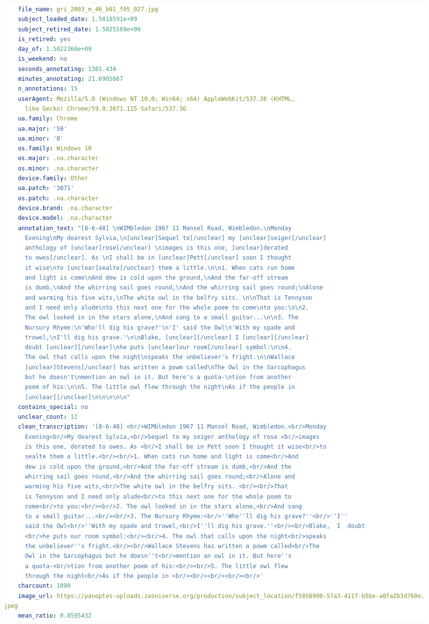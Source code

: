 ```yaml
    file_name: gri_2003_m_46_b01_f05_027.jpg
    subject_loaded_date: 1.5018591e+09
    subject_retired_date: 1.5025569e+09
    is_retired: yes
    day_of: 1.5022368e+09
    is_weekend: no
    seconds_annotating: 1301.434
    minutes_annotating: 21.6905667
    n_annotations: 15
    userAgent: Mozilla/5.0 (Windows NT 10.0; Win64; x64) AppleWebKit/537.36 (KHTML,
      like Gecko) Chrome/59.0.3071.115 Safari/537.36
    ua.family: Chrome
    ua.major: '59'
    ua.minor: '0'
    os.family: Windows 10
    os.major: .na.character
    os.minor: .na.character
    device.family: Other
    ua.patch: '3071'
    os.patch: .na.character
    device.brand: .na.character
    device.model: .na.character
    annotation_text: "[8-6-48] \nWIMbledon 1967 11 Mansel Road, Wimbledon.\nMonday
      Evening\nMy dearest Sylvia,\n[unclear]Sequel to[/unclear] my [unclear]seiger[/unclear]
      anthology of [unclear]rose[/unclear] \nimages is this one, [unclear]derated
      to owes[/unclear]. As \nI shall be in [unclear]Pett[/unclear] soon I thought
      it wise\nto [unclear]sealte[/unclear] them a little.\n\n1. When cats run home
      and light is come\nAnd dew is cold upon the ground,\nAnd the far-off stream
      is dumb,\nAnd the whirring sail goes round,\nAnd the whirring sail goes round;\nAlone
      and warming his five wits,\nThe white owl in the belfry sits. \n\nThat is Tennyson
      and I need only alude\nto this next one for the whole poem to come\nto you:\n\n2.
      The owl looked in in the stars alone,\nAnd sang to a small guitar...\n\n3. The
      Nursury Rhyme:\n'Who'll dig his grave?'\n'I' said the Owl\n'With my spade and
      trowel,\nI'll dig his grave.'\n\nBlake, [unclear][/unclear] I [unclear][/unclear]
      doubt [unclear][/unclear]\nhe puts [unclear]our room[/unclear] symbol:\n\n4.
      The owl that calls upon the night\nspeaks the unbeliever's fright.\n\nWallace
      [unclear]Stevens[/unclear] has written a powm called\nThe Owl in the Sarcophagus
      but he doesn't\nmention an owl in it. But here's a quota-\ntion from another
      poem of his:\n\n5. The little owl flew through the night\nAs if the people in
      [unclear][/unclear]\n\n\n\n\n"
    contains_special: no
    unclear_count: 12
    clean_transcription: '[8-6-48] <br/>WIMbledon 1967 11 Mansel Road, Wimbledon.<br/>Monday
      Evening<br/>My dearest Sylvia,<br/>Sequel to my seiger anthology of rose <br/>images
      is this one, derated to owes. As <br/>I shall be in Pett soon I thought it wise<br/>to
      sealte them a little.<br/><br/>1. When cats run home and light is come<br/>And
      dew is cold upon the ground,<br/>And the far-off stream is dumb,<br/>And the
      whirring sail goes round,<br/>And the whirring sail goes round;<br/>Alone and
      warming his five wits,<br/>The white owl in the belfry sits. <br/><br/>That
      is Tennyson and I need only alude<br/>to this next one for the whole poem to
      come<br/>to you:<br/><br/>2. The owl looked in in the stars alone,<br/>And sang
      to a small guitar...<br/><br/>3. The Nursury Rhyme:<br/>''Who''ll dig his grave?''<br/>''I''
      said the Owl<br/>''With my spade and trowel,<br/>I''ll dig his grave.''<br/><br/>Blake,  I  doubt
      <br/>he puts our room symbol:<br/><br/>4. The owl that calls upon the night<br/>speaks
      the unbeliever''s fright.<br/><br/>Wallace Stevens has written a powm called<br/>The
      Owl in the Sarcophagus but he doesn''t<br/>mention an owl in it. But here''s
      a quota-<br/>tion from another poem of his:<br/><br/>5. The little owl flew
      through the night<br/>As if the people in <br/><br/><br/><br/><br/>'
    charcount: 1090
    image_url: https://panoptes-uploads.zooniverse.org/production/subject_location/f5858990-57a3-411f-b5be-a0fa2b3d760e.jpeg
    mean_ratio: 0.8595432
```